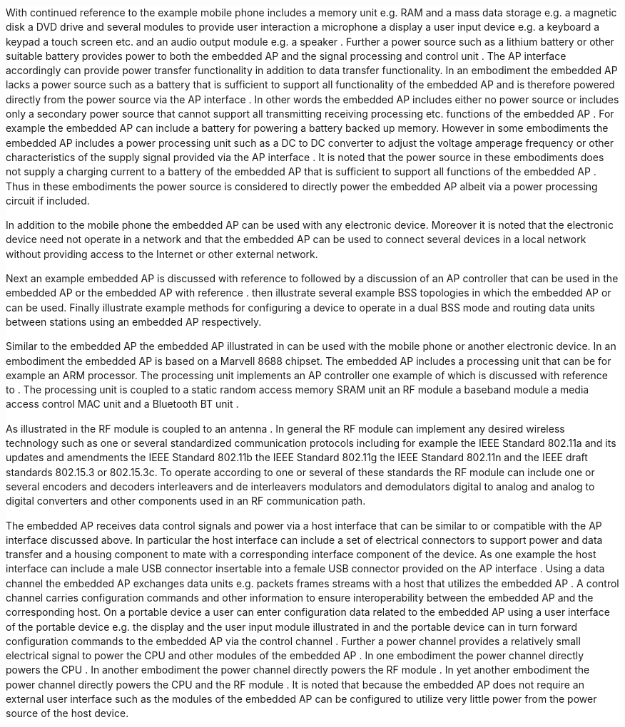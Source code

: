 With continued reference to the example mobile phone includes a memory unit e.g. RAM and a mass data storage e.g. a magnetic disk a DVD drive and several modules to provide user interaction a microphone a display a user input device e.g. a keyboard a keypad a touch screen etc. and an audio output module e.g. a speaker . Further a power source such as a lithium battery or other suitable battery provides power to both the embedded AP and the signal processing and control unit . The AP interface accordingly can provide power transfer functionality in addition to data transfer functionality. In an embodiment the embedded AP lacks a power source such as a battery that is sufficient to support all functionality of the embedded AP and is therefore powered directly from the power source via the AP interface . In other words the embedded AP includes either no power source or includes only a secondary power source that cannot support all transmitting receiving processing etc. functions of the embedded AP . For example the embedded AP can include a battery for powering a battery backed up memory. However in some embodiments the embedded AP includes a power processing unit such as a DC to DC converter to adjust the voltage amperage frequency or other characteristics of the supply signal provided via the AP interface . It is noted that the power source in these embodiments does not supply a charging current to a battery of the embedded AP that is sufficient to support all functions of the embedded AP . Thus in these embodiments the power source is considered to directly power the embedded AP albeit via a power processing circuit if included.

In addition to the mobile phone the embedded AP can be used with any electronic device. Moreover it is noted that the electronic device need not operate in a network and that the embedded AP can be used to connect several devices in a local network without providing access to the Internet or other external network.

Next an example embedded AP is discussed with reference to followed by a discussion of an AP controller that can be used in the embedded AP or the embedded AP with reference . then illustrate several example BSS topologies in which the embedded AP or can be used. Finally illustrate example methods for configuring a device to operate in a dual BSS mode and routing data units between stations using an embedded AP respectively.

Similar to the embedded AP the embedded AP illustrated in can be used with the mobile phone or another electronic device. In an embodiment the embedded AP is based on a Marvell 8688 chipset. The embedded AP includes a processing unit that can be for example an ARM processor. The processing unit implements an AP controller one example of which is discussed with reference to . The processing unit is coupled to a static random access memory SRAM unit an RF module a baseband module a media access control MAC unit and a Bluetooth BT unit .

As illustrated in the RF module is coupled to an antenna . In general the RF module can implement any desired wireless technology such as one or several standardized communication protocols including for example the IEEE Standard 802.11a and its updates and amendments the IEEE Standard 802.11b the IEEE Standard 802.11g the IEEE Standard 802.11n and the IEEE draft standards 802.15.3 or 802.15.3c. To operate according to one or several of these standards the RF module can include one or several encoders and decoders interleavers and de interleavers modulators and demodulators digital to analog and analog to digital converters and other components used in an RF communication path.

The embedded AP receives data control signals and power via a host interface that can be similar to or compatible with the AP interface discussed above. In particular the host interface can include a set of electrical connectors to support power and data transfer and a housing component to mate with a corresponding interface component of the device. As one example the host interface can include a male USB connector insertable into a female USB connector provided on the AP interface . Using a data channel the embedded AP exchanges data units e.g. packets frames streams with a host that utilizes the embedded AP . A control channel carries configuration commands and other information to ensure interoperability between the embedded AP and the corresponding host. On a portable device a user can enter configuration data related to the embedded AP using a user interface of the portable device e.g. the display and the user input module illustrated in and the portable device can in turn forward configuration commands to the embedded AP via the control channel . Further a power channel provides a relatively small electrical signal to power the CPU and other modules of the embedded AP . In one embodiment the power channel directly powers the CPU . In another embodiment the power channel directly powers the RF module . In yet another embodiment the power channel directly powers the CPU and the RF module . It is noted that because the embedded AP does not require an external user interface such as the modules of the embedded AP can be configured to utilize very little power from the power source of the host device.
